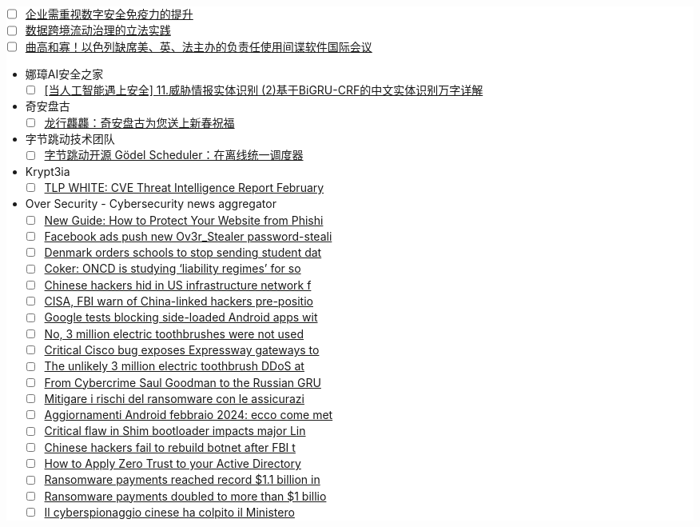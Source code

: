   - [ ] [企业需重视数字安全免疫力的提升](https://mp.weixin.qq.com/s?__biz=MzkyMzAwMDEyNg==&mid=2247542234&idx=1&sn=2602ef351eaca5d76eabbc48c8bc62ad&chksm=c1e9a98bf69e209d7c4c4d47261c2aa6b443a0ede22e656984f1a8f5575bda41d753582dae37&scene=58&subscene=0#rd)
  - [ ] [数据跨境流动治理的立法实践](https://mp.weixin.qq.com/s?__biz=MzkyMzAwMDEyNg==&mid=2247542234&idx=2&sn=5c60e8502c1c655ef456a23f10d12cb9&chksm=c1e9a98bf69e209d5ef322de410010af40473b7bfa1ed25fe139ba8dc653746416e6d1938bd7&scene=58&subscene=0#rd)
  - [ ] [曲高和寡！以色列缺席美、英、法主办的负责任使用间谍软件国际会议](https://mp.weixin.qq.com/s?__biz=MzkyMzAwMDEyNg==&mid=2247542234&idx=3&sn=856d4b652814d1ba33652f2b9f0130a6&chksm=c1e9a98bf69e209d8e9604e72f3e042b1f7ba3cca9a46ed337d9657c50b739b42a67cfb4442c&scene=58&subscene=0#rd)
- 娜璋AI安全之家
  - [ ] [[当人工智能遇上安全] 11.威胁情报实体识别 (2)基于BiGRU-CRF的中文实体识别万字详解](https://mp.weixin.qq.com/s?__biz=Mzg5MTM5ODU2Mg==&mid=2247499284&idx=1&sn=a8651343530ae48072d9fb1732d71e35&chksm=cfcf4ed9f8b8c7cf6e5a9bae31beff215a50d8a3e081c3e0ab110581558c80be507afa19399e&scene=58&subscene=0#rd)
- 奇安盘古
  - [ ] [龙行龘龘：奇安盘古为您送上新春祝福](https://mp.weixin.qq.com/s?__biz=MzI2MDA0MTYyMQ==&mid=2654404237&idx=1&sn=a96f6944abf5a9a42f0ac1f0d4e99893&chksm=f1ade077c6da6961b5e763444c101d176cfc364b3f1ecad0a6c84c660761d65bc2c81e08a583&scene=58&subscene=0#rd)
- 字节跳动技术团队
  - [ ] [字节跳动开源 Gödel Scheduler：在离线统一调度器](https://mp.weixin.qq.com/s?__biz=MzI1MzYzMjE0MQ==&mid=2247505649&idx=1&sn=3c76b44f4886884299a51b3a8047164e&chksm=e9d31d13dea49405c01de7a9c16ae260e73d4758436302c95e5ed294c2549b97181b33abb26f&scene=58&subscene=0#rd)
- Krypt3ia
  - [ ] [TLP WHITE: CVE Threat Intelligence Report February](https://krypt3ia.wordpress.com/2024/02/07/tlp-white-cve-threat-intelligence-report-february-7th-2024/)
- Over Security - Cybersecurity news aggregator
  - [ ] [New Guide: How to Protect Your Website from Phishi](https://blog.sucuri.net/2024/02/new-guide-how-to-protect-your-website-from-phishing.html)
  - [ ] [Facebook ads push new Ov3r_Stealer password-steali](https://www.bleepingcomputer.com/news/security/facebook-ads-push-new-ov3r-stealer-password-stealing-malware/)
  - [ ] [Denmark orders schools to stop sending student dat](https://www.bleepingcomputer.com/news/google/denmark-orders-schools-to-stop-sending-student-data-to-google/)
  - [ ] [Coker: ONCD is studying ‘liability regimes’ for so](https://therecord.media/coker-oncd-studies-liability-regimes-for-software-bugs)
  - [ ] [Chinese hackers hid in US infrastructure network f](https://www.bleepingcomputer.com/news/security/chinese-hackers-hid-in-us-infrastructure-network-for-5-years/)
  - [ ] [CISA, FBI warn of China-linked hackers pre-positio](https://therecord.media/cisa-fbi-warn-of-china-linked-hackers-targeting-critical-us-infrastructure)
  - [ ] [Google tests blocking side-loaded Android apps wit](https://www.bleepingcomputer.com/news/security/google-tests-blocking-side-loaded-android-apps-with-risky-permissions/)
  - [ ] [No, 3 million electric toothbrushes were not used ](https://www.bleepingcomputer.com/news/security/no-3-million-electric-toothbrushes-were-not-used-in-a-ddos-attack/)
  - [ ] [Critical Cisco bug exposes Expressway gateways to ](https://www.bleepingcomputer.com/news/security/critical-cisco-bug-exposes-expressway-gateways-to-csrf-attacks/)
  - [ ] [The unlikely 3 million electric toothbrush DDoS at](https://www.bleepingcomputer.com/news/security/the-unlikely-3-million-electric-toothbrush-ddos-attack/)
  - [ ] [From Cybercrime Saul Goodman to the Russian GRU](https://krebsonsecurity.com/2024/02/from-cybercrime-saul-goodman-to-the-russian-gru/)
  - [ ] [Mitigare i rischi del ransomware con le assicurazi](https://www.cybersecurity360.it/soluzioni-aziendali/mitigare-i-rischi-del-ransomware-con-le-assicurazioni-informatiche-il-rapporto-costi-benefici/)
  - [ ] [Aggiornamenti Android febbraio 2024: ecco come met](https://www.cybersecurity360.it/news/aggiornamenti-android-febbraio-2024-ecco-come-mettere-in-sicurezza-i-device/)
  - [ ] [Critical flaw in Shim bootloader impacts major Lin](https://www.bleepingcomputer.com/news/security/critical-flaw-in-shim-bootloader-impacts-major-linux-distros/)
  - [ ] [Chinese hackers fail to rebuild botnet after FBI t](https://www.bleepingcomputer.com/news/security/chinese-hackers-fail-to-rebuild-botnet-after-fbi-takedown/)
  - [ ] [How to Apply Zero Trust to your Active Directory](https://www.bleepingcomputer.com/news/security/how-to-apply-zero-trust-to-your-active-directory/)
  - [ ] [Ransomware payments reached record $1.1 billion in](https://www.bleepingcomputer.com/news/security/ransomware-payments-reached-record-11-billion-in-2023/)
  - [ ] [Ransomware payments doubled to more than $1 billio](https://therecord.media/ransomware-payments-doubled-to-more-than-1-billion-2023)
  - [ ] [Il cyberspionaggio cinese ha colpito il Ministero ](https://www.securityinfo.it/2024/02/07/il-cyberspionaggio-cinese-ha-colpito-il-ministero-della-difesa-dei-paesi-bassi/)